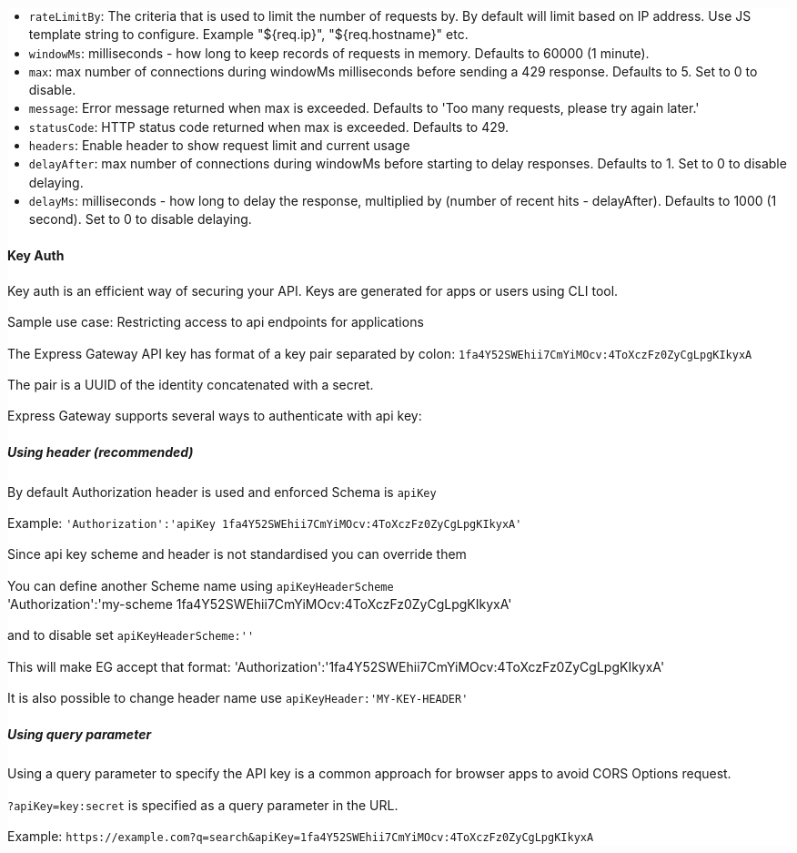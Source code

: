 * `rateLimitBy`: The criteria that is used to limit the number of requests by. By default will limit based on IP address. Use JS template string to configure. Example "${req.ip}", "${req.hostname}" etc.
* `windowMs`: milliseconds - how long to keep records of requests in memory. Defaults to 60000 (1 minute).
* `max`: max number of connections during windowMs milliseconds before sending a 429 response. Defaults to 5. Set to 0 to disable.
* `message`: Error message returned when max is exceeded. Defaults to 'Too many requests, please try again later.'
* `statusCode`: HTTP status code returned when max is exceeded. Defaults to 429.
* `headers`: Enable header to show request limit and current usage
* `delayAfter`: max number of connections during windowMs before starting to delay responses. Defaults to 1. Set to 0 to disable delaying.
* `delayMs`: milliseconds - how long to delay the response, multiplied by (number of recent hits - delayAfter). Defaults to 1000 (1 second). Set to 0 to disable delaying.


#### Key Auth
Key auth is an efficient way of securing your API. 
Keys are generated for apps or users using CLI tool.

Sample use case:
Restricting access to api endpoints for applications

The Express Gateway API key has format of a key pair separated by colon: `1fa4Y52SWEhii7CmYiMOcv:4ToXczFz0ZyCgLpgKIkyxA` 

The pair is a UUID of the identity concatenated with a secret.

Express Gateway supports several ways to authenticate with api key:

##### Using header (recommended)
By default Authorization header is used and enforced Schema is `apiKey`

Example:
`'Authorization':'apiKey 1fa4Y52SWEhii7CmYiMOcv:4ToXczFz0ZyCgLpgKIkyxA'`

Since api key scheme and header is not standardised you can override them

You can define another Scheme name using `apiKeyHeaderScheme`  
'Authorization':'my-scheme 1fa4Y52SWEhii7CmYiMOcv:4ToXczFz0ZyCgLpgKIkyxA'

and to disable set 
`apiKeyHeaderScheme:''`

This will make EG accept that format:
'Authorization':'1fa4Y52SWEhii7CmYiMOcv:4ToXczFz0ZyCgLpgKIkyxA'

It is also possible to change header name use `apiKeyHeader:'MY-KEY-HEADER'`  


##### Using query parameter 
Using a query parameter to specify the API key is a common approach for browser apps to avoid CORS Options request.

`?apiKey=key:secret` is specified as a query parameter in the URL.

Example:
`https://example.com?q=search&apiKey=1fa4Y52SWEhii7CmYiMOcv:4ToXczFz0ZyCgLpgKIkyxA` 
